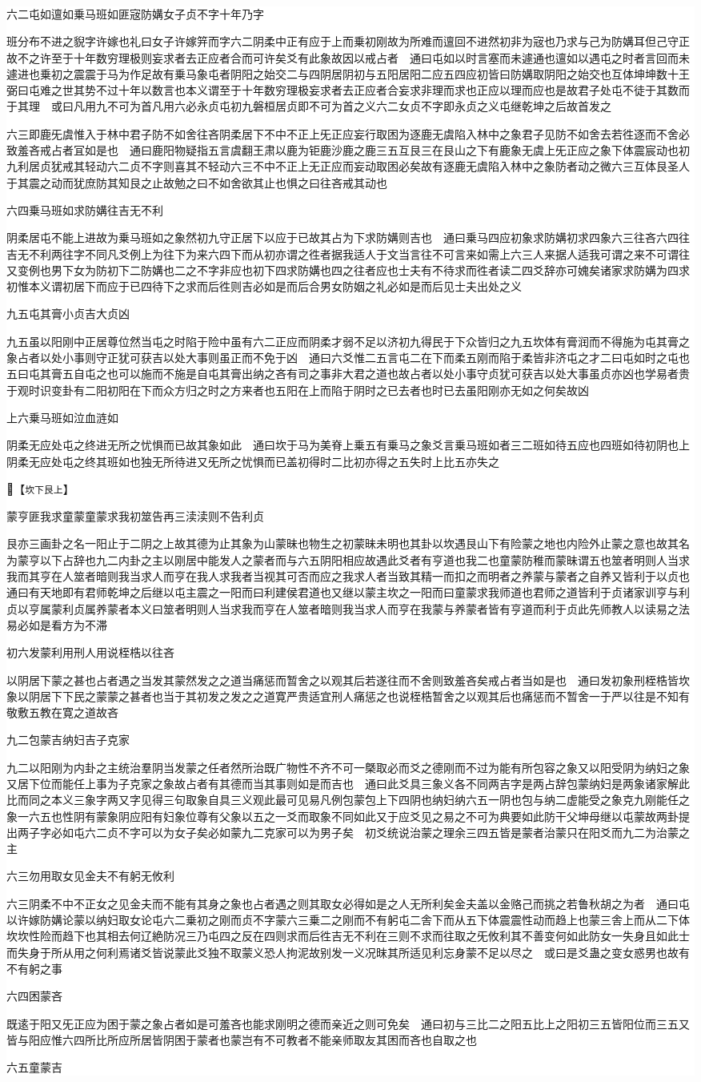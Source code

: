 六二屯如邅如乗马班如匪宼防媾女子贞不字十年乃字  

班分布不进之貎字许嫁也礼曰女子许嫁笄而字六二阴柔中正有应于上而乗初刚故为所难而邅回不进然初非为宼也乃求与己为防媾耳但己守正故不之许至于十年数穷理极则妄求者去正应者合而可许矣爻有此象故因以戒占者　通曰屯如以时言塞而未遽通也邅如以遇屯之时者言回而未遽进也乗初之震震于马为作足故有乗马象屯者阴阳之始交二与四阴居阴初与五阳居阳二应五四应初皆曰防媾取阴阳之始交也互体坤坤数十王弼曰屯难之世其势不过十年以数言也本义谓至于十年数穷理极妄求者去正应者合妄求非理而求也正应以理而应也是故君子处屯不徒于其数而于其理　或曰凡用九不可为首凡用六必永贞屯初九磐桓居贞即不可为首之义六二女贞不字即永贞之义屯继乾坤之后故首发之  

六三即鹿旡虞惟入于林中君子防不如舍往吝阴柔居下不中不正上旡正应妄行取困为逐鹿无虞陷入林中之象君子见防不如舍去若徃逐而不舍必致羞吝戒占者冝如是也　通曰鹿阳物疑指五言虞翻王肃以鹿为钜鹿沙鹿之鹿三五互艮三在艮山之下有鹿象无虞上旡正应之象下体震宸动也初九利居贞犹戒其轻动六二贞不字则喜其不轻动六三不中不正上无正应而妄动取困必矣故有逐鹿无虞陷入林中之象防者动之微六三互体艮圣人于其震之动而犹庶防其知艮之止故勉之曰不如舍欲其止也惧之曰往吝戒其动也  

六四乗马班如求防媾往吉无不利  

阴柔居屯不能上进故为乗马班如之象然初九守正居下以应于已故其占为下求防媾则吉也　通曰乗马四应初象求防媾初求四象六三往吝六四往吉无不利两往字不同凡爻例上为往下为来六四下而从初亦谓之徃者据我适人于文当言往不可言来如需上六三人来据人适我可谓之来不可谓往又变例也男下女为防初下二防媾也二之不字非应也初下四求防媾也四之往者应也士夫有不待求而徃者读二四爻辞亦可媿矣诸家求防媾为四求初惟本义谓初居下而应于已四待下之求而后徃则吉必如是而后合男女防姻之礼必如是而后见士夫出处之义  

九五屯其膏小贞吉大贞凶  

九五虽以阳刚中正居尊位然当屯之时陷于险中虽有六二正应而阴柔才弱不足以济初九得民于下众皆归之九五坎体有膏润而不得施为屯其膏之象占者以处小事则守正犹可获吉以处大事则虽正而不免于凶　通曰六爻惟二五言屯二在下而柔五刚而陷于柔皆非济屯之才二曰屯如时之屯也五曰屯其膏五自屯之也可以施而不施是自屯其膏出纳之吝有司之事非大君之道也故占者以处小事守贞犹可获吉以处大事虽贞亦凶也学易者贵于观时识变卦有二阳初阳在下而众方归之时之方来者也五阳在上而陷于阴时之已去者也时已去虽阳刚亦无如之何矣故凶  

上六乗马班如泣血涟如  

阴柔无应处屯之终进无所之忧惧而已故其象如此　通曰坎于马为美脊上乗五有乗马之象爻言乗马班如者三二班如待五应也四班如待初阴也上阴柔无应处屯之终其班如也独无所待进又旡所之忧惧而已盖初得时二比初亦得之五失时上比五亦失之  

【`坎下艮上`】  

蒙亨匪我求童蒙童蒙求我初筮告再三渎渎则不告利贞  

艮亦三画卦之名一阳止于二阴之上故其德为止其象为山蒙昧也物生之初蒙昧未明也其卦以坎遇艮山下有险蒙之地也内险外止蒙之意也故其名为蒙亨以下占辞也九二内卦之主以刚居中能发人之蒙者而与六五阴阳相应故遇此爻者有亨道也我二也童蒙防稚而蒙昧谓五也筮者明则人当求我而其亨在人筮者暗则我当求人而亨在我人求我者当视其可否而应之我求人者当致其精一而扣之而明者之养蒙与蒙者之自养又皆利于以贞也　通曰有天地即有君师乾坤之后继以屯主震之一阳而曰利建侯君道也又继以蒙主坎之一阳而曰童蒙求我师道也君师之道皆利于贞诸家训亨与利贞以亨属蒙利贞属养蒙者本义曰筮者明则人当求我而亨在人筮者暗则我当求人而亨在我蒙与养蒙者皆有亨道而利于贞此先师教人以读易之法易必如是看方为不滞  

初六发蒙利用刑人用说桎梏以往吝  

以阴居下蒙之甚也占者遇之当发其蒙然发之之道当痛惩而暂舍之以观其后若遂往而不舍则致羞吝矣戒占者当如是也　通曰发初象刑桎梏皆坎象以阴居下下民之蒙蒙之甚者也当于其初发之发之之道寛严贵适宜刑人痛惩之也说桎梏暂舍之以观其后也痛惩而不暂舍一于严以往是不知有敬敷五教在寛之道故吝  

九二包蒙吉纳妇吉子克家  

九二以阳刚为内卦之主统治羣阴当发蒙之任者然所治既广物性不齐不可一槩取必而爻之德刚而不过为能有所包容之象又以阳受阴为纳妇之象又居下位而能任上事为子克家之象故占者有其德而当其事则如是而吉也　通曰此爻具三象义各不同两吉字是两占辞包蒙纳妇是两象诸家解此比而同之本义三象字两又字见得三句取象自具三义观此最可见易凡例包蒙包上下四阴也纳妇纳六五一阴也包与纳二虚能受之象克九刚能任之象一六五也性阴有蒙象阴应阳有妇象位尊有父象以五之一爻而取象不同如此又于应爻见之易之不可为典要如此防干父坤母继以屯蒙故两卦提出两子字必如屯六二贞不字可以为女子矣必如蒙九二克家可以为男子矣　初爻统说治蒙之理余三四五皆是蒙者治蒙只在阳爻而九二为治蒙之主  

六三勿用取女见金夫不有躬无攸利  

六三阴柔不中不正女之见金夫而不能有其身之象也占者遇之则其取女必得如是之人无所利矣金夫盖以金赂己而挑之若鲁秋胡之为者　通曰屯以许嫁防媾论蒙以纳妇取女论屯六二乗初之刚而贞不字蒙六三乗二之刚而不有躬屯二舎下而从五下体震震性动而趋上也蒙三舎上而从二下体坎坎性险而趋下也其相去何辽絶防况三乃屯四之反在四则求而后徃吉无不利在三则不求而往取之旡攸利其不善变何如此防女一失身且如此士而失身于所从用之何利焉诸爻皆说蒙此爻独不取蒙义恐人拘泥故别发一义况昩其所适见利忘身蒙不足以尽之　或曰是爻蛊之变女惑男也故有不有躬之事  

六四困蒙吝  

既逺于阳又旡正应为困于蒙之象占者如是可羞吝也能求刚明之德而亲近之则可免矣　通曰初与三比二之阳五比上之阳初三五皆阳位而三五又皆与阳应惟六四所比所应所居皆阴困于蒙者也蒙岂有不可教者不能亲师取友其困而吝也自取之也  

六五童蒙吉  

